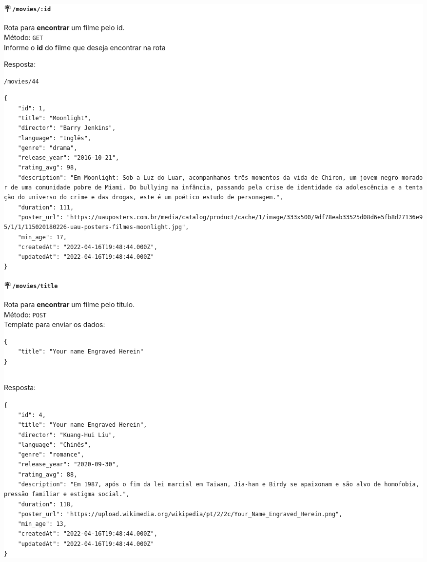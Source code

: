 #### 🪧 `/movies/:id`

Rota para <b>encontrar</b> um filme pelo id.<br>
Método: `GET`<br>
Informe o <b>id</b> do filme que deseja encontrar na rota<br>

Resposta:<br>

`/movies/44`

```
{
	"id": 1,
	"title": "Moonlight",
	"director": "Barry Jenkins",
	"language": "Inglês",
	"genre": "drama",
	"release_year": "2016-10-21",
	"rating_avg": 98,
	"description": "Em Moonlight: Sob a Luz do Luar, acompanhamos três momentos da vida de Chiron, um jovem negro morador de uma comunidade pobre de Miami. Do bullying na infância, passando pela crise de identidade da adolescência e a tentação do universo do crime e das drogas, este é um poético estudo de personagem.",
	"duration": 111,
	"poster_url": "https://uauposters.com.br/media/catalog/product/cache/1/image/333x500/9df78eab33525d08d6e5fb8d27136e95/1/1/115020180226-uau-posters-filmes-moonlight.jpg",
	"min_age": 17,
	"createdAt": "2022-04-16T19:48:44.000Z",
	"updatedAt": "2022-04-16T19:48:44.000Z"
}
```

#### 🪧 `/movies/title`

Rota para <b>encontrar</b> um filme pelo título.<br>
Método: `POST`<br>
Template para enviar os dados:

```
{
	"title": "Your name Engraved Herein"
}
```

<br>
Resposta:

```
{
	"id": 4,
	"title": "Your name Engraved Herein",
	"director": "Kuang-Hui Liu",
	"language": "Chinês",
	"genre": "romance",
	"release_year": "2020-09-30",
	"rating_avg": 88,
	"description": "Em 1987, após o fim da lei marcial em Taiwan, Jia-han e Birdy se apaixonam e são alvo de homofobia, pressão familiar e estigma social.",
	"duration": 118,
	"poster_url": "https://upload.wikimedia.org/wikipedia/pt/2/2c/Your_Name_Engraved_Herein.png",
	"min_age": 13,
	"createdAt": "2022-04-16T19:48:44.000Z",
	"updatedAt": "2022-04-16T19:48:44.000Z"
}
```
